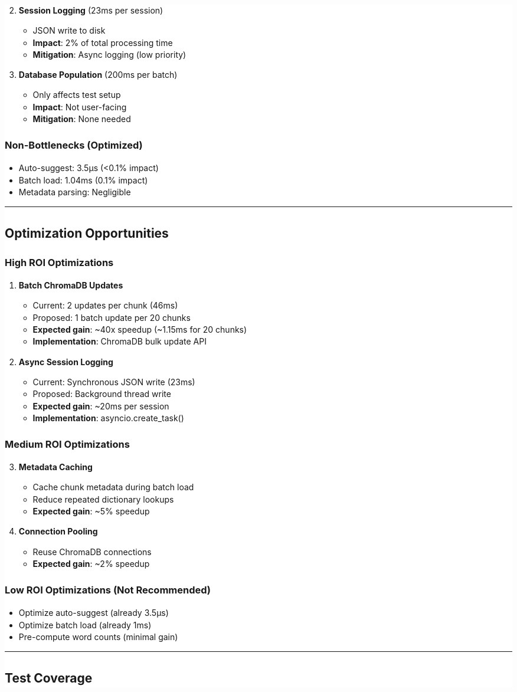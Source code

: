 2. **Session Logging** (23ms per session)
   - JSON write to disk
   - **Impact**: 2% of total processing time
   - **Mitigation**: Async logging (low priority)

3. **Database Population** (200ms per batch)
   - Only affects test setup
   - **Impact**: Not user-facing
   - **Mitigation**: None needed

### Non-Bottlenecks (Optimized)
- Auto-suggest: 3.5μs (<0.1% impact)
- Batch load: 1.04ms (0.1% impact)
- Metadata parsing: Negligible

---

## Optimization Opportunities

### High ROI Optimizations
1. **Batch ChromaDB Updates**
   - Current: 2 updates per chunk (46ms)
   - Proposed: 1 batch update per 20 chunks
   - **Expected gain**: ~40x speedup (~1.15ms for 20 chunks)
   - **Implementation**: ChromaDB bulk update API

2. **Async Session Logging**
   - Current: Synchronous JSON write (23ms)
   - Proposed: Background thread write
   - **Expected gain**: ~20ms per session
   - **Implementation**: asyncio.create_task()

### Medium ROI Optimizations
3. **Metadata Caching**
   - Cache chunk metadata during batch load
   - Reduce repeated dictionary lookups
   - **Expected gain**: ~5% speedup

4. **Connection Pooling**
   - Reuse ChromaDB connections
   - **Expected gain**: ~2% speedup

### Low ROI Optimizations (Not Recommended)
- Optimize auto-suggest (already 3.5μs)
- Optimize batch load (already 1ms)
- Pre-compute word counts (minimal gain)

---

## Test Coverage
